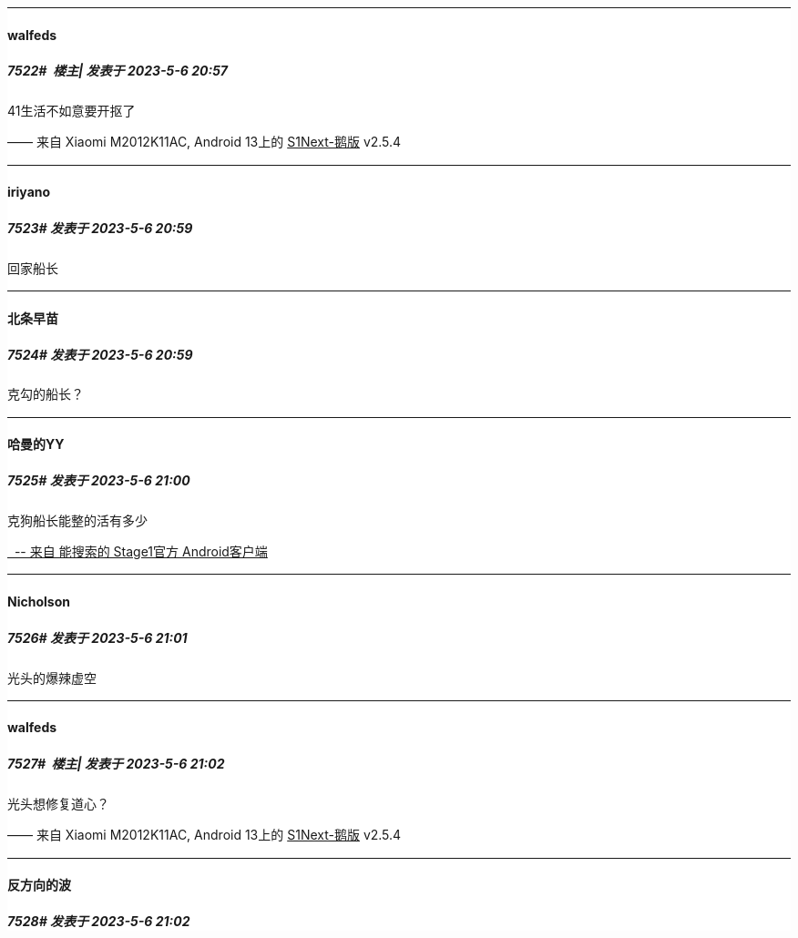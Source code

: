 *****

####  walfeds  
##### 7522#         楼主| 发表于 2023-5-6 20:57

41生活不如意要开抠了

—— 来自 Xiaomi M2012K11AC, Android 13上的 [S1Next-鹅版](https://github.com/ykrank/S1-Next/releases) v2.5.4

*****

####  iriyano  
##### 7523#       发表于 2023-5-6 20:59

回家船长

*****

####  北条早苗  
##### 7524#       发表于 2023-5-6 20:59

克勾的船长？

*****

####  哈曼的YY  
##### 7525#       发表于 2023-5-6 21:00

克狗船长能整的活有多少

[  -- 来自 能搜索的 Stage1官方 Android客户端](https://www.coolapk.com/apk/140634)

*****

####  Nicholson  
##### 7526#       发表于 2023-5-6 21:01

光头的爆辣虚空

*****

####  walfeds  
##### 7527#         楼主| 发表于 2023-5-6 21:02

光头想修复道心？

—— 来自 Xiaomi M2012K11AC, Android 13上的 [S1Next-鹅版](https://github.com/ykrank/S1-Next/releases) v2.5.4

*****

####  反方向的波  
##### 7528#       发表于 2023-5-6 21:02

